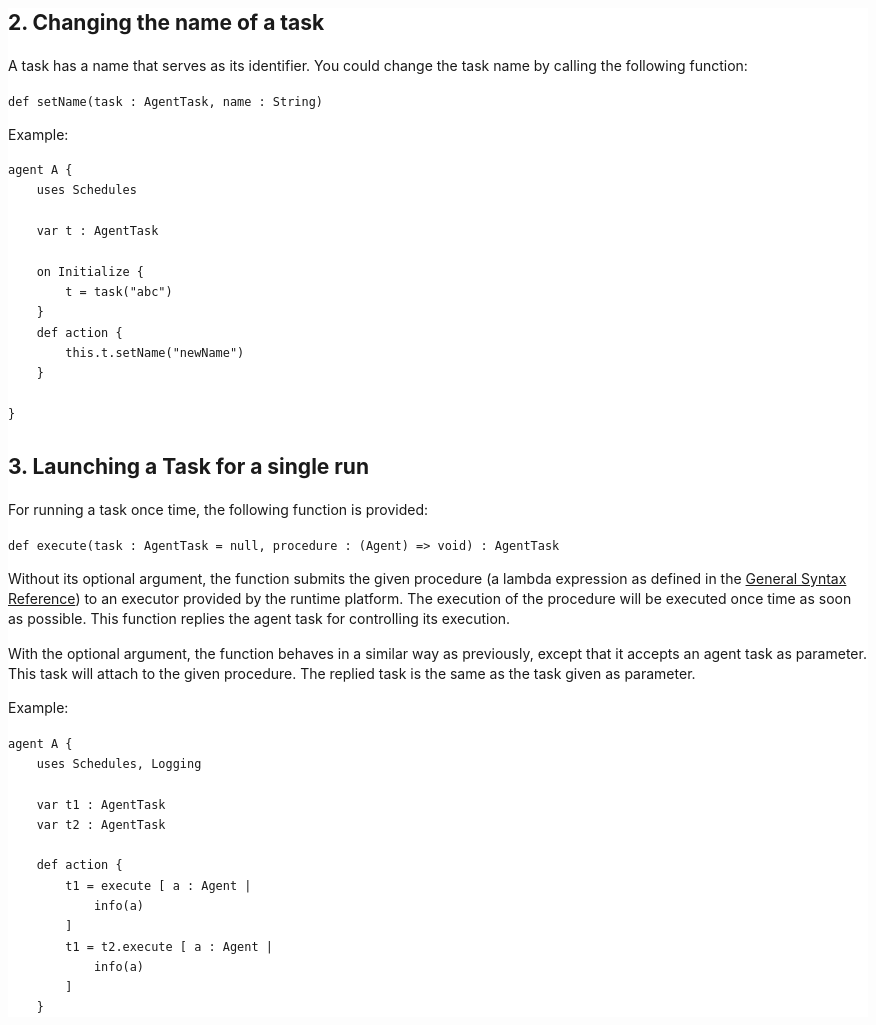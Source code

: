 

## 2. Changing the name of a task

A task has a name that serves as its identifier. You could change the task name by calling the following function:
```sarl
def setName(task : AgentTask, name : String)
```



Example:
```sarl
agent A {
	uses Schedules

	var t : AgentTask

	on Initialize {
		t = task("abc")
	}
	def action {
		this.t.setName("newName")
	}
	
}
```



## 3. Launching a Task for a single run

For running a task once time, the following function is provided:
```sarl
def execute(task : AgentTask = null, procedure : (Agent) => void) : AgentTask
```



Without its optional argument, the function submits the given procedure (a lambda expression as defined in
the [General Syntax Reference](../GeneralSyntax.html)) to an executor provided by the runtime
platform. The execution of the procedure will be executed once time as soon as possible. This function
replies the agent task for controlling its execution.

With the optional argument, the function behaves in a similar way as previously, except that it accepts an
agent task as parameter. This task will attach to the given procedure. The replied task is the same as
the task given as parameter.

Example:
```sarl
agent A {
	uses Schedules, Logging

	var t1 : AgentTask
	var t2 : AgentTask

	def action {
		t1 = execute [ a : Agent |
			info(a)
		]
		t1 = t2.execute [ a : Agent |
			info(a)
		]
	}
```